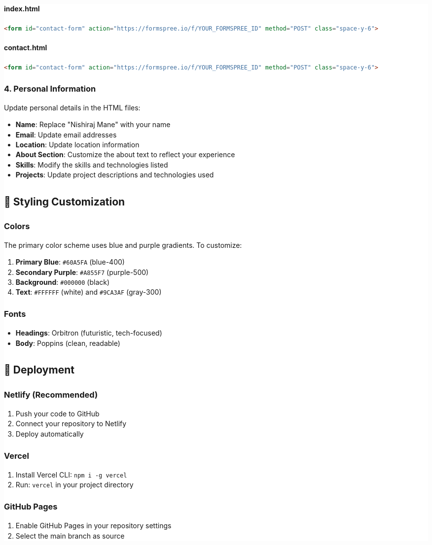 #### index.html
```html
<form id="contact-form" action="https://formspree.io/f/YOUR_FORMSPREE_ID" method="POST" class="space-y-6">
```

#### contact.html
```html
<form id="contact-form" action="https://formspree.io/f/YOUR_FORMSPREE_ID" method="POST" class="space-y-6">
```

### 4. Personal Information

Update personal details in the HTML files:

- **Name**: Replace "Nishiraj Mane" with your name
- **Email**: Update email addresses
- **Location**: Update location information
- **About Section**: Customize the about text to reflect your experience
- **Skills**: Modify the skills and technologies listed
- **Projects**: Update project descriptions and technologies used

## 🎨 Styling Customization

### Colors
The primary color scheme uses blue and purple gradients. To customize:

1. **Primary Blue**: `#60A5FA` (blue-400)
2. **Secondary Purple**: `#A855F7` (purple-500)
3. **Background**: `#000000` (black)
4. **Text**: `#FFFFFF` (white) and `#9CA3AF` (gray-300)

### Fonts
- **Headings**: Orbitron (futuristic, tech-focused)
- **Body**: Poppins (clean, readable)

## 🚀 Deployment

### Netlify (Recommended)
1. Push your code to GitHub
2. Connect your repository to Netlify
3. Deploy automatically

### Vercel
1. Install Vercel CLI: `npm i -g vercel`
2. Run: `vercel` in your project directory

### GitHub Pages
1. Enable GitHub Pages in your repository settings
2. Select the main branch as source

